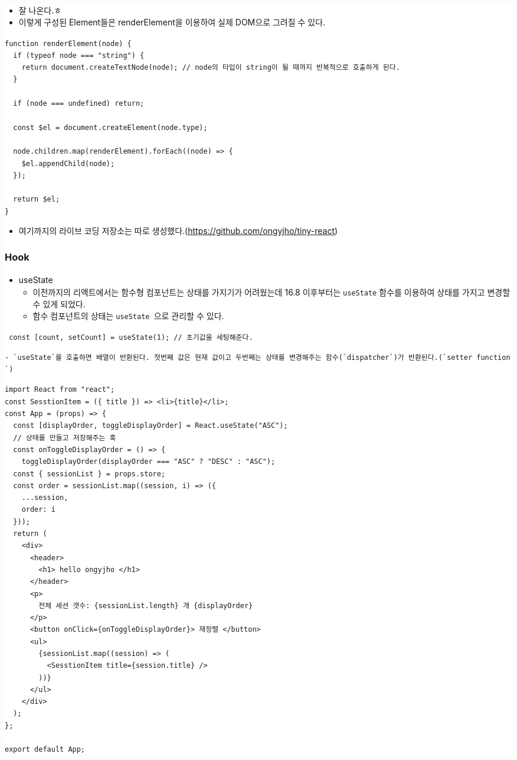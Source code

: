 - 잘 나온다.ㅎ
- 이렇게 구성된 Element들은 renderElement을 이용하여 실제 DOM으로 그려질 수 있다. 

```
function renderElement(node) {
  if (typeof node === "string") {
    return document.createTextNode(node); // node의 타입이 string이 될 때까지 반복적으로 호출하게 된다.
  }

  if (node === undefined) return;

  const $el = document.createElement(node.type);

  node.children.map(renderElement).forEach((node) => {
    $el.appendChild(node);
  });

  return $el;
}
```
- 여기까지의 라이브 코딩 저장소는 따로 생성했다.(https://github.com/ongyjho/tiny-react)

### Hook 
- useState
	- 이전까지의 리액트에서는 함수형 컴포넌트는 상태를 가지기가 어려웠는데 16.8 이후부터는 `useState` 함수를 이용하여 상태를 가지고 변경할 수 있게 되었다.
	- 함수 컴포넌트의 상태는 `useState `으로 관리할 수 있다.
```
 const [count, setCount] = useState(1); // 초기값을 세팅해준다.
```
	- `useState`를 호출하면 배열이 반환된다. 첫번째 값은 현재 값이고 두번째는 상태를 변경해주는 함수(`dispatcher`)가 반환된다.(`setter function`)

```
import React from "react";
const SesstionItem = ({ title }) => <li>{title}</li>;
const App = (props) => {
  const [displayOrder, toggleDisplayOrder] = React.useState("ASC");
  // 상태를 만들고 저장해주는 훅
  const onToggleDisplayOrder = () => {
    toggleDisplayOrder(displayOrder === "ASC" ? "DESC" : "ASC");
  const { sessionList } = props.store;
  const order = sessionList.map((session, i) => ({
    ...session,
    order: i
  }));
  return (
    <div>
      <header>
        <h1> hello ongyjho </h1>
      </header>
      <p>
        전체 세션 갯수: {sessionList.length} 개 {displayOrder}
      </p>
      <button onClick={onToggleDisplayOrder}> 재정렬 </button>
      <ul>
        {sessionList.map((session) => (
          <SesstionItem title={session.title} />
        ))}
      </ul>
    </div>
  );
};

export default App;
```
